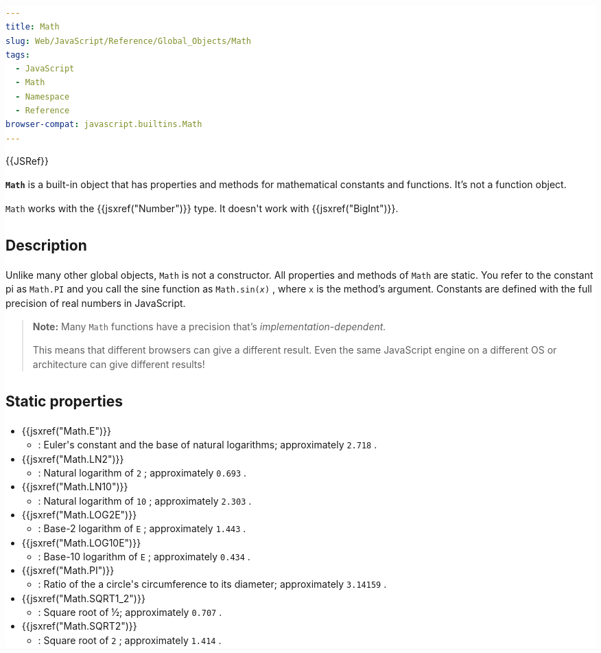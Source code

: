 ```yaml
---
title: Math
slug: Web/JavaScript/Reference/Global_Objects/Math
tags:
  - JavaScript
  - Math
  - Namespace
  - Reference
browser-compat: javascript.builtins.Math
---
```

{{JSRef}}

**`Math`** is a built-in object that has properties and methods for mathematical
constants and functions. It’s not a function object.

`Math` works with the {{jsxref("Number")}} type. It doesn't work with
{{jsxref("BigInt")}}.

## Description

Unlike many other global objects, `Math` is not a constructor. All properties
and methods of `Math` are static. You refer to the constant pi as `Math.PI` and
you call the sine function as <code>Math.sin(<var>x</var>)</code> , where `x` is
the method’s argument. Constants are defined with the full precision of real
numbers in JavaScript.

> **Note:** Many `Math` functions have a precision that’s
> _implementation-dependent._
>
> This means that different browsers can give a different result. Even the same
> JavaScript engine on a different OS or architecture can give different
> results!

## Static properties

- {{jsxref("Math.E")}}
  - : Euler's constant and the base of natural logarithms; approximately `2.718`
    .
- {{jsxref("Math.LN2")}}
  - : Natural logarithm of `2` ; approximately `0.693` .
- {{jsxref("Math.LN10")}}
  - : Natural logarithm of `10` ; approximately `2.303` .
- {{jsxref("Math.LOG2E")}}
  - : Base-2 logarithm of `E` ; approximately `1.443` .
- {{jsxref("Math.LOG10E")}}
  - : Base-10 logarithm of `E` ; approximately `0.434` .
- {{jsxref("Math.PI")}}
  - : Ratio of the a circle's circumference to its diameter; approximately
    `3.14159` .
- {{jsxref("Math.SQRT1_2")}}
  - : Square root of ½; approximately `0.707` .
- {{jsxref("Math.SQRT2")}}
  - : Square root of `2` ; approximately `1.414` .
